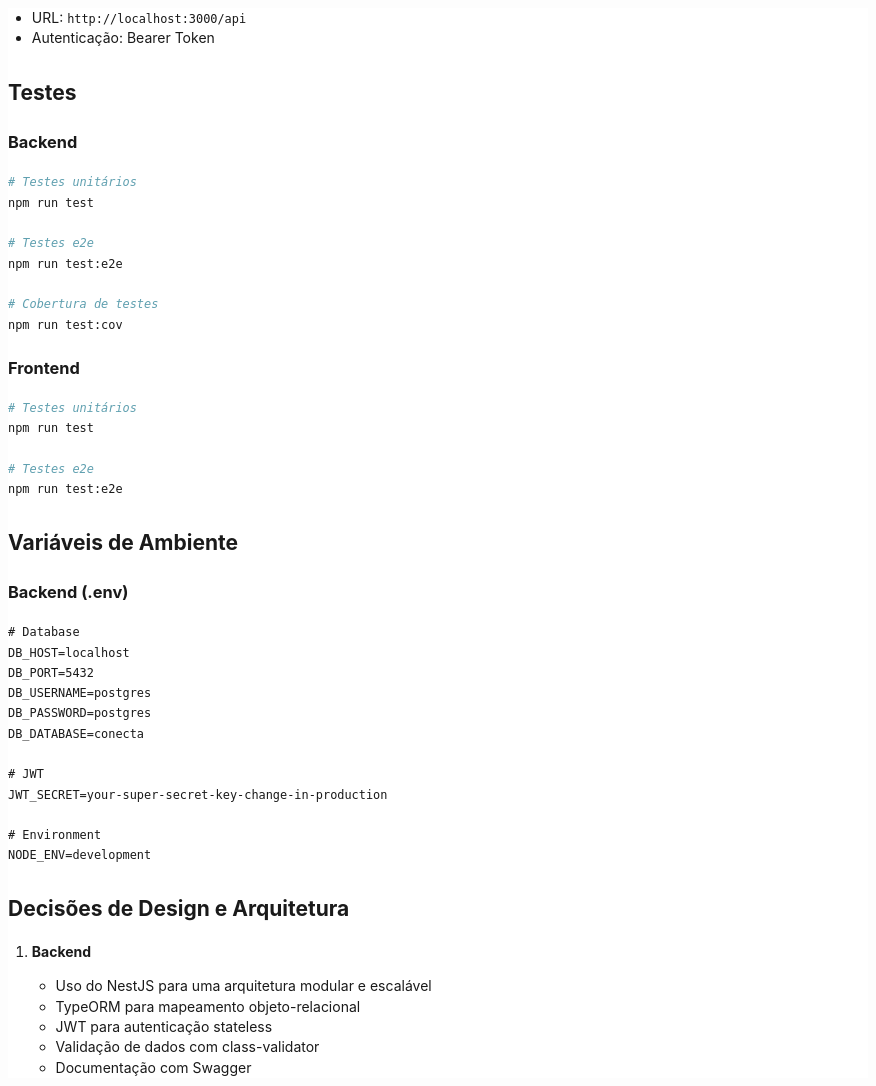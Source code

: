 - URL: `http://localhost:3000/api`
- Autenticação: Bearer Token

## Testes

### Backend

```bash
# Testes unitários
npm run test

# Testes e2e
npm run test:e2e

# Cobertura de testes
npm run test:cov
```

### Frontend

```bash
# Testes unitários
npm run test

# Testes e2e
npm run test:e2e
```

## Variáveis de Ambiente

### Backend (.env)

```env
# Database
DB_HOST=localhost
DB_PORT=5432
DB_USERNAME=postgres
DB_PASSWORD=postgres
DB_DATABASE=conecta

# JWT
JWT_SECRET=your-super-secret-key-change-in-production

# Environment
NODE_ENV=development
```

## Decisões de Design e Arquitetura

1. **Backend**

   - Uso do NestJS para uma arquitetura modular e escalável
   - TypeORM para mapeamento objeto-relacional
   - JWT para autenticação stateless
   - Validação de dados com class-validator
   - Documentação com Swagger
